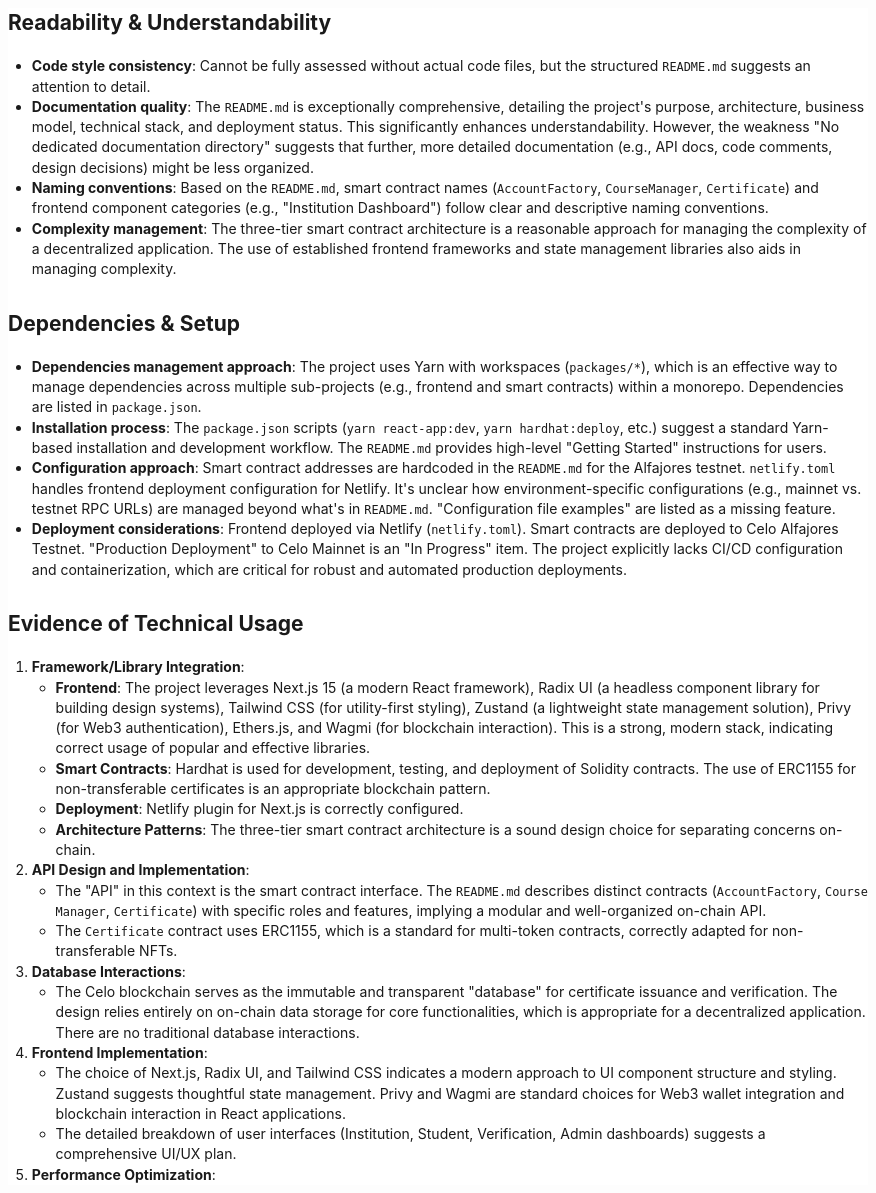 ## Readability & Understandability
- **Code style consistency**: Cannot be fully assessed without actual code files, but the structured `README.md` suggests an attention to detail.
- **Documentation quality**: The `README.md` is exceptionally comprehensive, detailing the project's purpose, architecture, business model, technical stack, and deployment status. This significantly enhances understandability. However, the weakness "No dedicated documentation directory" suggests that further, more detailed documentation (e.g., API docs, code comments, design decisions) might be less organized.
- **Naming conventions**: Based on the `README.md`, smart contract names (`AccountFactory`, `CourseManager`, `Certificate`) and frontend component categories (e.g., "Institution Dashboard") follow clear and descriptive naming conventions.
- **Complexity management**: The three-tier smart contract architecture is a reasonable approach for managing the complexity of a decentralized application. The use of established frontend frameworks and state management libraries also aids in managing complexity.

## Dependencies & Setup
- **Dependencies management approach**: The project uses Yarn with workspaces (`packages/*`), which is an effective way to manage dependencies across multiple sub-projects (e.g., frontend and smart contracts) within a monorepo. Dependencies are listed in `package.json`.
- **Installation process**: The `package.json` scripts (`yarn react-app:dev`, `yarn hardhat:deploy`, etc.) suggest a standard Yarn-based installation and development workflow. The `README.md` provides high-level "Getting Started" instructions for users.
- **Configuration approach**: Smart contract addresses are hardcoded in the `README.md` for the Alfajores testnet. `netlify.toml` handles frontend deployment configuration for Netlify. It's unclear how environment-specific configurations (e.g., mainnet vs. testnet RPC URLs) are managed beyond what's in `README.md`. "Configuration file examples" are listed as a missing feature.
- **Deployment considerations**: Frontend deployed via Netlify (`netlify.toml`). Smart contracts are deployed to Celo Alfajores Testnet. "Production Deployment" to Celo Mainnet is an "In Progress" item. The project explicitly lacks CI/CD configuration and containerization, which are critical for robust and automated production deployments.

## Evidence of Technical Usage
1.  **Framework/Library Integration**:
    *   **Frontend**: The project leverages Next.js 15 (a modern React framework), Radix UI (a headless component library for building design systems), Tailwind CSS (for utility-first styling), Zustand (a lightweight state management solution), Privy (for Web3 authentication), Ethers.js, and Wagmi (for blockchain interaction). This is a strong, modern stack, indicating correct usage of popular and effective libraries.
    *   **Smart Contracts**: Hardhat is used for development, testing, and deployment of Solidity contracts. The use of ERC1155 for non-transferable certificates is an appropriate blockchain pattern.
    *   **Deployment**: Netlify plugin for Next.js is correctly configured.
    *   **Architecture Patterns**: The three-tier smart contract architecture is a sound design choice for separating concerns on-chain.
2.  **API Design and Implementation**:
    *   The "API" in this context is the smart contract interface. The `README.md` describes distinct contracts (`AccountFactory`, `CourseManager`, `Certificate`) with specific roles and features, implying a modular and well-organized on-chain API.
    *   The `Certificate` contract uses ERC1155, which is a standard for multi-token contracts, correctly adapted for non-transferable NFTs.
3.  **Database Interactions**:
    *   The Celo blockchain serves as the immutable and transparent "database" for certificate issuance and verification. The design relies entirely on on-chain data storage for core functionalities, which is appropriate for a decentralized application. There are no traditional database interactions.
4.  **Frontend Implementation**:
    *   The choice of Next.js, Radix UI, and Tailwind CSS indicates a modern approach to UI component structure and styling. Zustand suggests thoughtful state management. Privy and Wagmi are standard choices for Web3 wallet integration and blockchain interaction in React applications.
    *   The detailed breakdown of user interfaces (Institution, Student, Verification, Admin dashboards) suggests a comprehensive UI/UX plan.
5.  **Performance Optimization**: